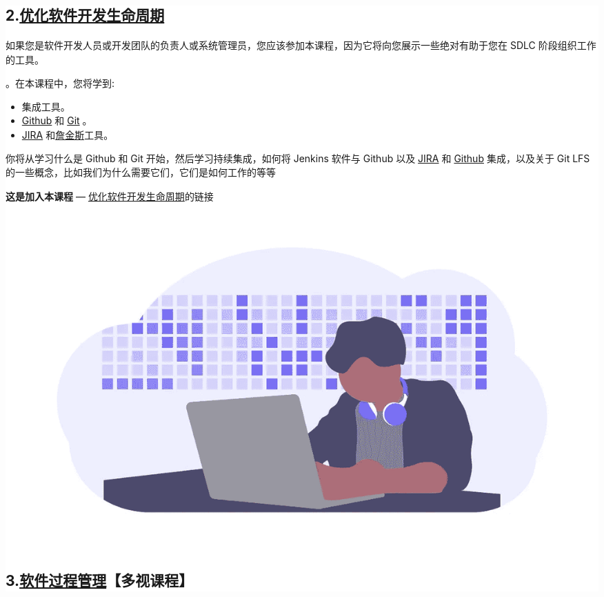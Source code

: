 ## 2.[优化软件开发生命周期](https://click.linksynergy.com/deeplink?id=JVFxdTr9V80&mid=39197&murl=https%3A%2F%2Fwww.udemy.com%2Fcourse%2Foptimizing-the-software-development-lifecycle%2F)

如果您是软件开发人员或开发团队的负责人或系统管理员，您应该参加本课程，因为它将向您展示一些绝对有助于您在 SDLC 阶段组织工作的工具。

。在本课程中，您将学到:

*   集成工具。
*   [Github](/@javinpaul/top-10-free-courses-to-learn-git-and-github-best-of-lot-967aa314ea) 和 [Git](/javarevisited/7-best-courses-to-master-git-and-github-for-programmers-d671859a68b2) 。
*   [JIRA](https://javarevisited.blogspot.com/2020/08/top-5-courses-to-learn-jira-for.html) 和[詹金斯](/javarevisited/7-best-courses-to-learn-jenkins-and-ci-cd-for-devops-engineers-and-software-developers-df2de8fe38f3)工具。

你将从学习什么是 Github 和 Git 开始，然后学习持续集成，如何将 Jenkins 软件与 Github 以及 [JIRA](https://javarevisited.blogspot.com/2020/08/top-5-courses-to-learn-jira-for.html) 和 [Github](https://www.java67.com/2019/04/top-5-courses-to-learn-git-and-github.html) 集成，以及关于 Git LFS 的一些概念，比如我们为什么需要它们，它们是如何工作的等等

**这是加入本课程** — [优化软件开发生命周期](https://click.linksynergy.com/deeplink?id=JVFxdTr9V80&mid=39197&murl=https%3A%2F%2Fwww.udemy.com%2Fcourse%2Foptimizing-the-software-development-lifecycle%2F)的链接

[![](img/6c5796639963400e3cca6b31047c75cf.png)](https://click.linksynergy.com/deeplink?id=JVFxdTr9V80&mid=39197&murl=https%3A%2F%2Fwww.udemy.com%2Fcourse%2Foptimizing-the-software-development-lifecycle%2F)

## 3.[软件过程管理](https://pluralsight.pxf.io/c/1193463/424552/7490?u=https%3A%2F%2Fwww.pluralsight.com%2Fcourses%2Fsoftware-process-management)【多视课程】
